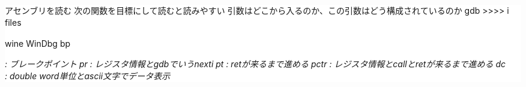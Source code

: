 アセンブリを読む
次の関数を目標にして読むと読みやすい
引数はどこから入るのか、この引数はどう構成されているのか
gdb >>>> i files

wine
WinDbg
bp <address> : ブレークポイント
pr : レジスタ情報とgdbでいうnexti
pt : retが来るまで進める
pctr : レジスタ情報とcallとretが来るまで進める
dc <address reg> : double word単位とascii文字でデータ表示
